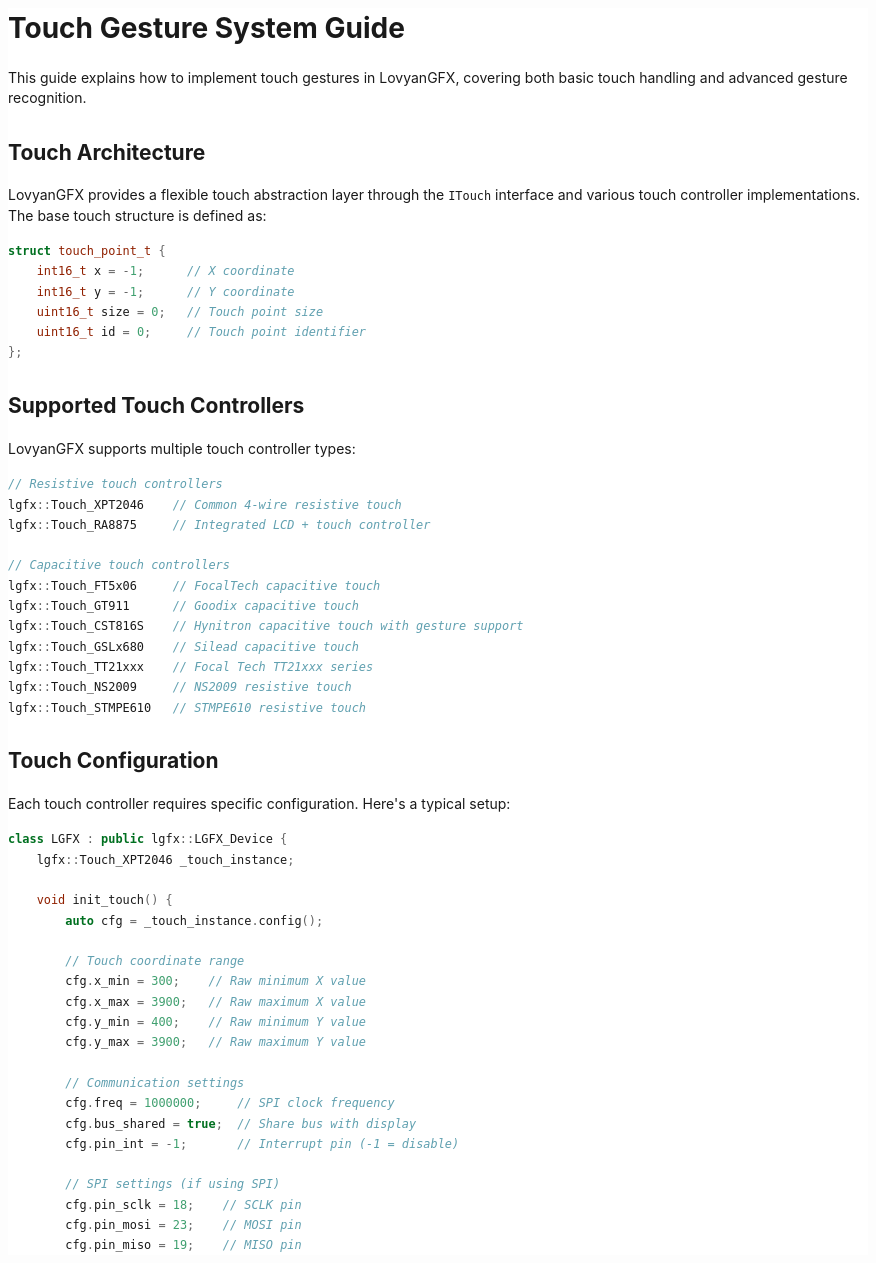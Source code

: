 # Touch Gesture System Guide

This guide explains how to implement touch gestures in LovyanGFX, covering both basic touch handling and advanced gesture recognition.

## Touch Architecture

LovyanGFX provides a flexible touch abstraction layer through the `ITouch` interface and various touch controller implementations. The base touch structure is defined as:

```cpp
struct touch_point_t {
    int16_t x = -1;      // X coordinate
    int16_t y = -1;      // Y coordinate
    uint16_t size = 0;   // Touch point size
    uint16_t id = 0;     // Touch point identifier
};
```

## Supported Touch Controllers

LovyanGFX supports multiple touch controller types:

```cpp
// Resistive touch controllers
lgfx::Touch_XPT2046    // Common 4-wire resistive touch
lgfx::Touch_RA8875     // Integrated LCD + touch controller

// Capacitive touch controllers
lgfx::Touch_FT5x06     // FocalTech capacitive touch
lgfx::Touch_GT911      // Goodix capacitive touch
lgfx::Touch_CST816S    // Hynitron capacitive touch with gesture support
lgfx::Touch_GSLx680    // Silead capacitive touch
lgfx::Touch_TT21xxx    // Focal Tech TT21xxx series
lgfx::Touch_NS2009     // NS2009 resistive touch
lgfx::Touch_STMPE610   // STMPE610 resistive touch
```

## Touch Configuration

Each touch controller requires specific configuration. Here's a typical setup:

```cpp
class LGFX : public lgfx::LGFX_Device {
    lgfx::Touch_XPT2046 _touch_instance;

    void init_touch() {
        auto cfg = _touch_instance.config();
        
        // Touch coordinate range
        cfg.x_min = 300;    // Raw minimum X value
        cfg.x_max = 3900;   // Raw maximum X value
        cfg.y_min = 400;    // Raw minimum Y value
        cfg.y_max = 3900;   // Raw maximum Y value
        
        // Communication settings
        cfg.freq = 1000000;     // SPI clock frequency
        cfg.bus_shared = true;  // Share bus with display
        cfg.pin_int = -1;       // Interrupt pin (-1 = disable)
        
        // SPI settings (if using SPI)
        cfg.pin_sclk = 18;    // SCLK pin
        cfg.pin_mosi = 23;    // MOSI pin
        cfg.pin_miso = 19;    // MISO pin
```